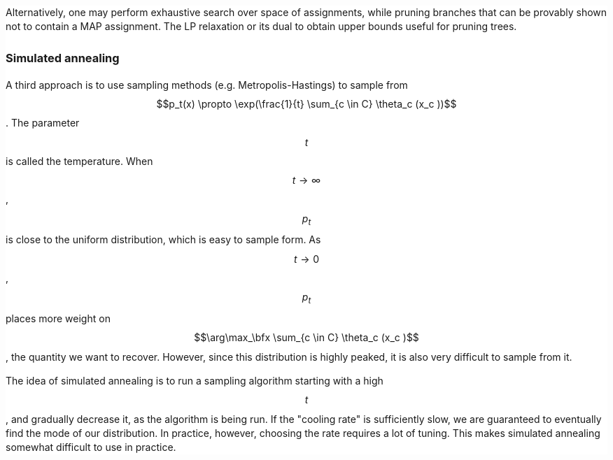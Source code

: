 Alternatively, one may perform exhaustive search over space of assignments, while pruning branches that can be provably shown not to contain a MAP assignment. The LP relaxation or its dual to obtain upper bounds useful for pruning trees.

### Simulated annealing

A third approach is to use sampling methods (e.g. Metropolis-Hastings) to sample from $$p_t(x) \propto \exp(\frac{1}{t} \sum_{c \in C} \theta_c (x_c ))$$. The parameter $$t$$ is called the temperature. When $$t \to \infty $$, $$p_t$$ is close to the uniform distribution, which is easy to sample form. As $$t \to 0$$, $$p_t$$ places more weight on $$\arg\max_\bfx \sum_{c \in C} \theta_c (x_c )$$, the quantity we want to recover. However, since this distribution is highly peaked, it is also very difficult to sample from it. 

The idea of simulated annealing is to run a sampling algorithm starting with a high $$t$$, and gradually decrease it, as the algorithm is being run. If the "cooling rate" is sufficiently slow, we are guaranteed to eventually find the mode of our distribution. In practice, however, choosing the rate requires a lot of tuning. This makes simulated annealing somewhat difficult to use in practice.

